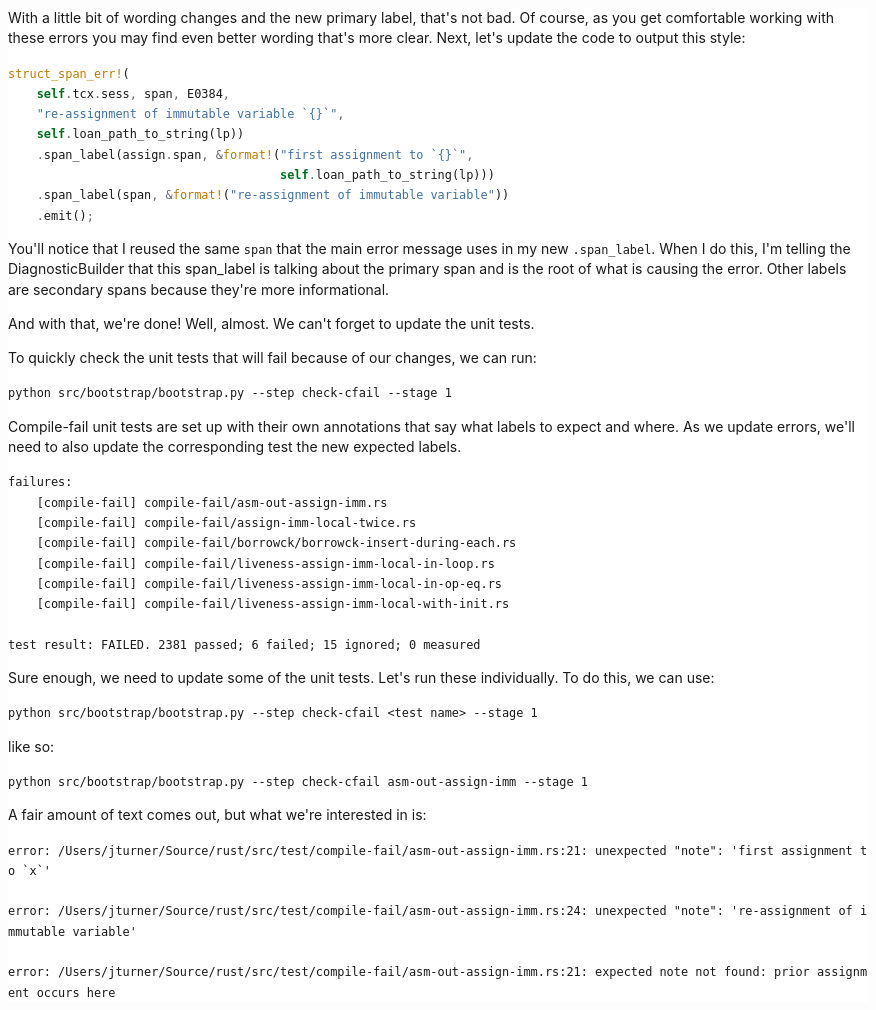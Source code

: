 With a little bit of wording changes and the new primary label, that's not bad. Of course, as you
get comfortable working with these errors you may find even better wording that's more clear. Next,
let's update the code to output this style:

```Rust
struct_span_err!(
    self.tcx.sess, span, E0384,
    "re-assignment of immutable variable `{}`",
    self.loan_path_to_string(lp))
    .span_label(assign.span, &format!("first assignment to `{}`",
                                      self.loan_path_to_string(lp)))
    .span_label(span, &format!("re-assignment of immutable variable"))
    .emit();
```

You'll notice that I reused the same `span` that the main error message uses in my new
`.span_label`. When I do this, I'm telling the DiagnosticBuilder that this span_label is talking
about the primary span and is the root of what is causing the error. Other labels are secondary
spans because they're more informational.

And with that, we're done! Well, almost. We can't forget to update the unit tests.

To quickly check the unit tests that will fail because of our changes, we can run:

```python src/bootstrap/bootstrap.py --step check-cfail --stage 1```

Compile-fail unit tests are set up with their own annotations that say what labels to expect and
where. As we update errors, we'll need to also update the corresponding test the new expected
labels.

```term
failures:
    [compile-fail] compile-fail/asm-out-assign-imm.rs
    [compile-fail] compile-fail/assign-imm-local-twice.rs
    [compile-fail] compile-fail/borrowck/borrowck-insert-during-each.rs
    [compile-fail] compile-fail/liveness-assign-imm-local-in-loop.rs
    [compile-fail] compile-fail/liveness-assign-imm-local-in-op-eq.rs
    [compile-fail] compile-fail/liveness-assign-imm-local-with-init.rs

test result: FAILED. 2381 passed; 6 failed; 15 ignored; 0 measured
```

Sure enough, we need to update some of the unit tests. Let's run these individually. To do this, we
can use:

```python src/bootstrap/bootstrap.py --step check-cfail <test name> --stage 1```

like so:

```python src/bootstrap/bootstrap.py --step check-cfail asm-out-assign-imm --stage 1```

A fair amount of text comes out, but what we're interested in is:

```term
error: /Users/jturner/Source/rust/src/test/compile-fail/asm-out-assign-imm.rs:21: unexpected "note": 'first assignment to `x`'

error: /Users/jturner/Source/rust/src/test/compile-fail/asm-out-assign-imm.rs:24: unexpected "note": 're-assignment of immutable variable'

error: /Users/jturner/Source/rust/src/test/compile-fail/asm-out-assign-imm.rs:21: expected note not found: prior assignment occurs here
```

